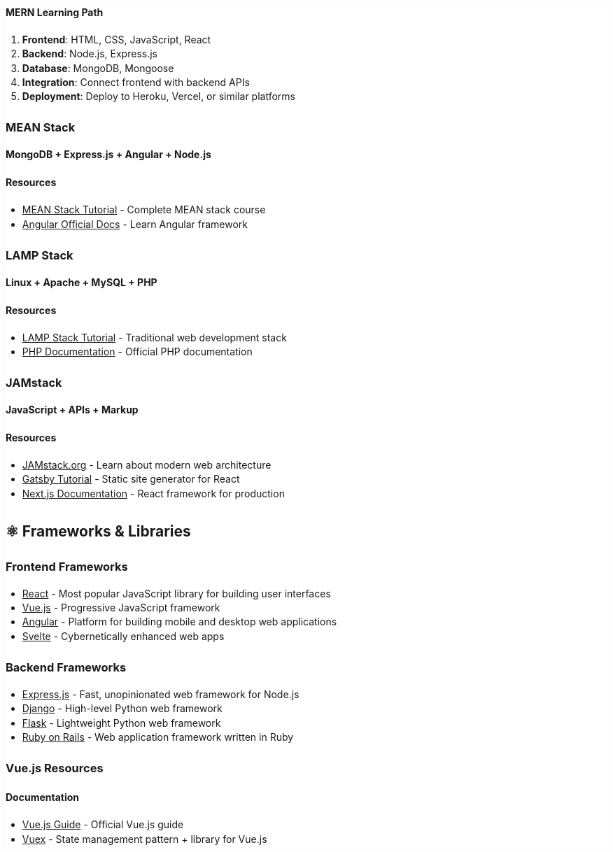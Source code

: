 #### MERN Learning Path
1. **Frontend**: HTML, CSS, JavaScript, React
2. **Backend**: Node.js, Express.js
3. **Database**: MongoDB, Mongoose
4. **Integration**: Connect frontend with backend APIs
5. **Deployment**: Deploy to Heroku, Vercel, or similar platforms

### MEAN Stack
**MongoDB + Express.js + Angular + Node.js**

#### Resources
- [MEAN Stack Tutorial](https://www.youtube.com/watch?v=uGOmAo8PUHU) - Complete MEAN stack course
- [Angular Official Docs](https://angular.io/docs) - Learn Angular framework

### LAMP Stack
**Linux + Apache + MySQL + PHP**

#### Resources
- [LAMP Stack Tutorial](https://www.digitalocean.com/community/tutorials/how-to-install-lamp-stack-on-ubuntu) - Traditional web development stack
- [PHP Documentation](https://www.php.net/docs.php) - Official PHP documentation

### JAMstack
**JavaScript + APIs + Markup**

#### Resources
- [JAMstack.org](https://jamstack.org/) - Learn about modern web architecture
- [Gatsby Tutorial](https://www.gatsbyjs.com/tutorial/) - Static site generator for React
- [Next.js Documentation](https://nextjs.org/docs) - React framework for production

## ⚛️ Frameworks & Libraries

### Frontend Frameworks
- [React](https://react.dev/) - Most popular JavaScript library for building user interfaces
- [Vue.js](https://vuejs.org/guide/introduction.html) - Progressive JavaScript framework
- [Angular](https://angular.io/docs) - Platform for building mobile and desktop web applications
- [Svelte](https://svelte.dev/) - Cybernetically enhanced web apps

### Backend Frameworks
- [Express.js](https://expressjs.com/) - Fast, unopinionated web framework for Node.js
- [Django](https://docs.djangoproject.com/) - High-level Python web framework
- [Flask](https://flask.palletsprojects.com/) - Lightweight Python web framework
- [Ruby on Rails](https://rubyonrails.org/) - Web application framework written in Ruby

### Vue.js Resources
#### Documentation
- [Vue.js Guide](https://vuejs.org/guide/introduction.html) - Official Vue.js guide
- [Vuex](https://vuex.vuejs.org/) - State management pattern + library for Vue.js
